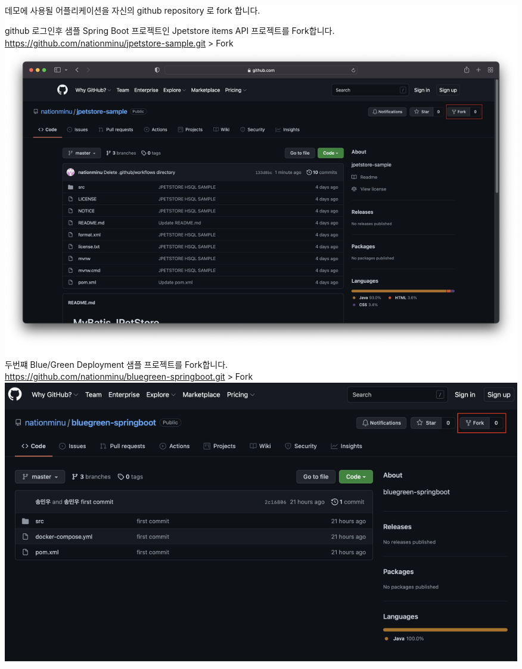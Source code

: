 데모에 사용될 어플리케이션을 자신의 github repository 로 fork 합니다.

github 로그인후 샘플 Spring Boot 프로젝트인 Jpetstore items API 프로젝트를 Fork합니다. <BR>
https://github.com/nationminu/jpetstore-sample.git > Fork
![github](./img/01-github-petstore.png)

두번쨰 Blue/Green Deployment 샘플 프로젝트를 Fork합니다. <BR>
https://github.com/nationminu/bluegreen-springboot.git > Fork
![github](./img/02-github-bluegreen.png)
 